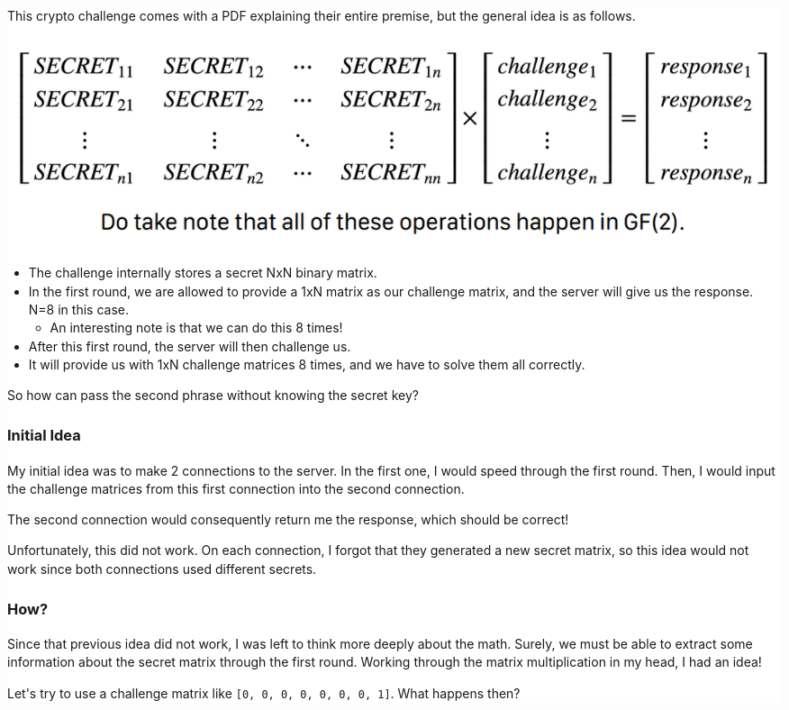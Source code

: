 This crypto challenge comes with a PDF explaining their entire premise, but the general idea is as follows.

![](/ctf/tisc22/leaky-matrices/diagram.png)

- The challenge internally stores a secret NxN binary matrix.
- In the first round, we are allowed to provide a 1xN matrix as our challenge matrix, and the server will give us the response.
N=8 in this case.
    - An interesting note is that we can do this 8 times!
- After this first round, the server will then challenge us.
- It will provide us with 1xN challenge matrices 8 times, and we have to solve them all correctly.

So how can pass the second phrase without knowing the secret key?

### Initial Idea

My initial idea was to make 2 connections to the server.
In the first one, I would speed through the first round.
Then, I would input the challenge matrices from this first connection into the second connection.

The second connection would consequently return me the response, which should be correct!

Unfortunately, this did not work.
On each connection, I forgot that they generated a new secret matrix, so this idea would not work since both connections used different secrets.


### How?
Since that previous idea did not work, I was left to think more deeply about the math.
Surely, we must be able to extract some information about the secret matrix through the first round.
Working through the matrix multiplication in my head, I had an idea!

Let's try to use a challenge matrix like `[0, 0, 0, 0, 0, 0, 0, 1]`. What happens then?
